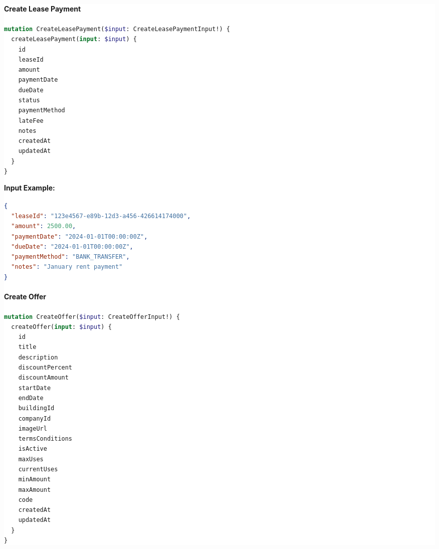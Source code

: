 #### Create Lease Payment
```graphql
mutation CreateLeasePayment($input: CreateLeasePaymentInput!) {
  createLeasePayment(input: $input) {
    id
    leaseId
    amount
    paymentDate
    dueDate
    status
    paymentMethod
    lateFee
    notes
    createdAt
    updatedAt
  }
}
```

**Input Example:**
```json
{
  "leaseId": "123e4567-e89b-12d3-a456-426614174000",
  "amount": 2500.00,
  "paymentDate": "2024-01-01T00:00:00Z",
  "dueDate": "2024-01-01T00:00:00Z",
  "paymentMethod": "BANK_TRANSFER",
  "notes": "January rent payment"
}
```

#### Create Offer
```graphql
mutation CreateOffer($input: CreateOfferInput!) {
  createOffer(input: $input) {
    id
    title
    description
    discountPercent
    discountAmount
    startDate
    endDate
    buildingId
    companyId
    imageUrl
    termsConditions
    isActive
    maxUses
    currentUses
    minAmount
    maxAmount
    code
    createdAt
    updatedAt
  }
}
```
